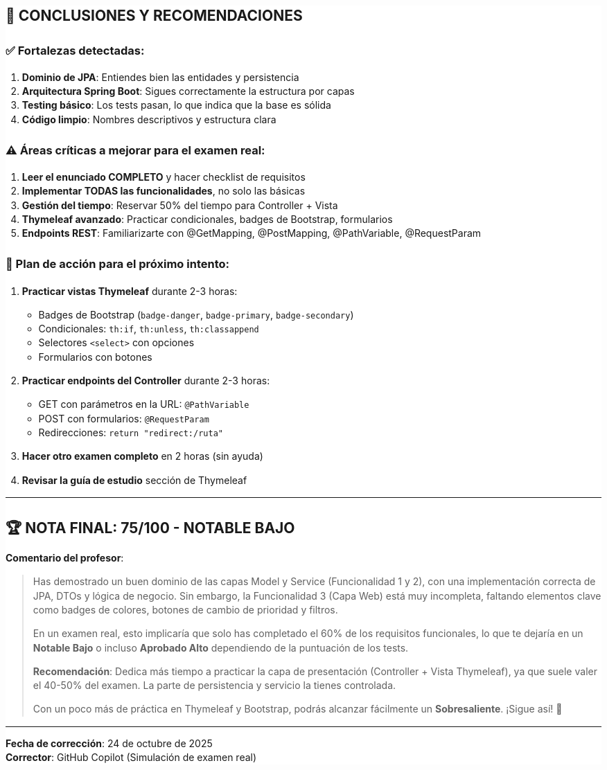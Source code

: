 
## 📝 CONCLUSIONES Y RECOMENDACIONES

### ✅ Fortalezas detectadas:

1. **Dominio de JPA**: Entiendes bien las entidades y persistencia
2. **Arquitectura Spring Boot**: Sigues correctamente la estructura por capas
3. **Testing básico**: Los tests pasan, lo que indica que la base es sólida
4. **Código limpio**: Nombres descriptivos y estructura clara

### ⚠️ Áreas críticas a mejorar para el examen real:

1. **Leer el enunciado COMPLETO** y hacer checklist de requisitos
2. **Implementar TODAS las funcionalidades**, no solo las básicas
3. **Gestión del tiempo**: Reservar 50% del tiempo para Controller + Vista
4. **Thymeleaf avanzado**: Practicar condicionales, badges de Bootstrap, formularios
5. **Endpoints REST**: Familiarizarte con @GetMapping, @PostMapping, @PathVariable, @RequestParam

### 🎯 Plan de acción para el próximo intento:

1. **Practicar vistas Thymeleaf** durante 2-3 horas:
   - Badges de Bootstrap (`badge-danger`, `badge-primary`, `badge-secondary`)
   - Condicionales: `th:if`, `th:unless`, `th:classappend`
   - Selectores `<select>` con opciones
   - Formularios con botones

2. **Practicar endpoints del Controller** durante 2-3 horas:
   - GET con parámetros en la URL: `@PathVariable`
   - POST con formularios: `@RequestParam`
   - Redirecciones: `return "redirect:/ruta"`

3. **Hacer otro examen completo** en 2 horas (sin ayuda)

4. **Revisar la guía de estudio** sección de Thymeleaf

---

## 🏆 NOTA FINAL: **75/100 - NOTABLE BAJO**

**Comentario del profesor**:

> Has demostrado un buen dominio de las capas Model y Service (Funcionalidad 1 y 2), con una implementación correcta de JPA, DTOs y lógica de negocio. Sin embargo, la Funcionalidad 3 (Capa Web) está muy incompleta, faltando elementos clave como badges de colores, botones de cambio de prioridad y filtros.
>
> En un examen real, esto implicaría que solo has completado el 60% de los requisitos funcionales, lo que te dejaría en un **Notable Bajo** o incluso **Aprobado Alto** dependiendo de la puntuación de los tests.
>
> **Recomendación**: Dedica más tiempo a practicar la capa de presentación (Controller + Vista Thymeleaf), ya que suele valer el 40-50% del examen. La parte de persistencia y servicio la tienes controlada.
>
> Con un poco más de práctica en Thymeleaf y Bootstrap, podrás alcanzar fácilmente un **Sobresaliente**. ¡Sigue así! 💪

---

**Fecha de corrección**: 24 de octubre de 2025  
**Corrector**: GitHub Copilot (Simulación de examen real)
